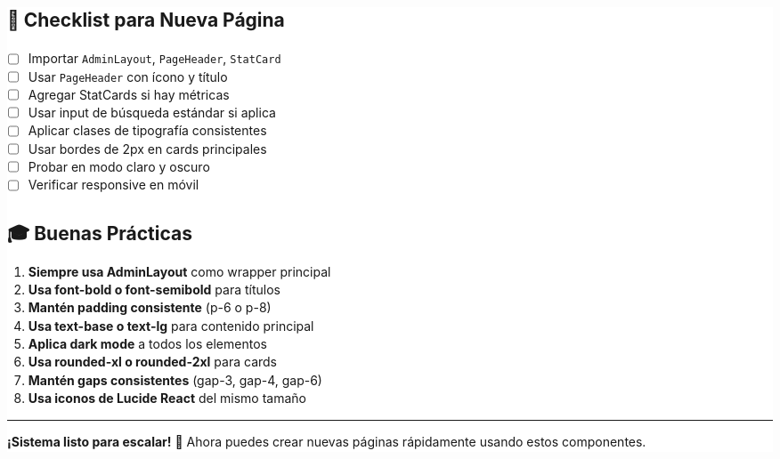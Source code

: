 ## 📝 Checklist para Nueva Página

- [ ] Importar `AdminLayout`, `PageHeader`, `StatCard`
- [ ] Usar `PageHeader` con ícono y título
- [ ] Agregar StatCards si hay métricas
- [ ] Usar input de búsqueda estándar si aplica
- [ ] Aplicar clases de tipografía consistentes
- [ ] Usar bordes de 2px en cards principales
- [ ] Probar en modo claro y oscuro
- [ ] Verificar responsive en móvil

## 🎓 Buenas Prácticas

1. **Siempre usa AdminLayout** como wrapper principal
2. **Usa font-bold o font-semibold** para títulos
3. **Mantén padding consistente** (p-6 o p-8)
4. **Usa text-base o text-lg** para contenido principal
5. **Aplica dark mode** a todos los elementos
6. **Usa rounded-xl o rounded-2xl** para cards
7. **Mantén gaps consistentes** (gap-3, gap-4, gap-6)
8. **Usa iconos de Lucide React** del mismo tamaño

---

**¡Sistema listo para escalar!** 🚀 Ahora puedes crear nuevas páginas rápidamente usando estos componentes.

